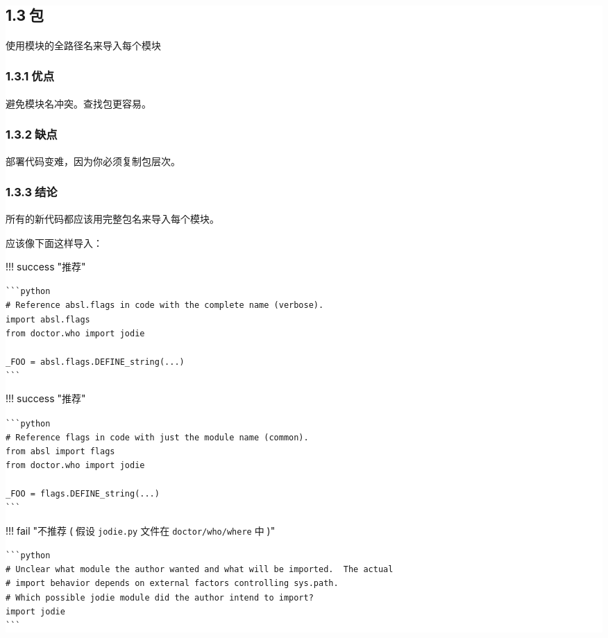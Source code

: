 ## 1.3 包

使用模块的全路径名来导入每个模块

### 1.3.1 优点

避免模块名冲突。查找包更容易。

### 1.3.2 缺点

部署代码变难，因为你必须复制包层次。

### 1.3.3 结论

所有的新代码都应该用完整包名来导入每个模块。

应该像下面这样导入：

!!! success "推荐"

    ```python
    # Reference absl.flags in code with the complete name (verbose).
    import absl.flags
    from doctor.who import jodie

    _FOO = absl.flags.DEFINE_string(...)
    ```

!!! success "推荐"

    ```python
    # Reference flags in code with just the module name (common).
    from absl import flags
    from doctor.who import jodie

    _FOO = flags.DEFINE_string(...)
    ```

!!! fail "不推荐 ( 假设 `jodie.py` 文件在 `doctor/who/where` 中 )"

    ```python
    # Unclear what module the author wanted and what will be imported.  The actual
    # import behavior depends on external factors controlling sys.path.
    # Which possible jodie module did the author intend to import?
    import jodie
    ```
